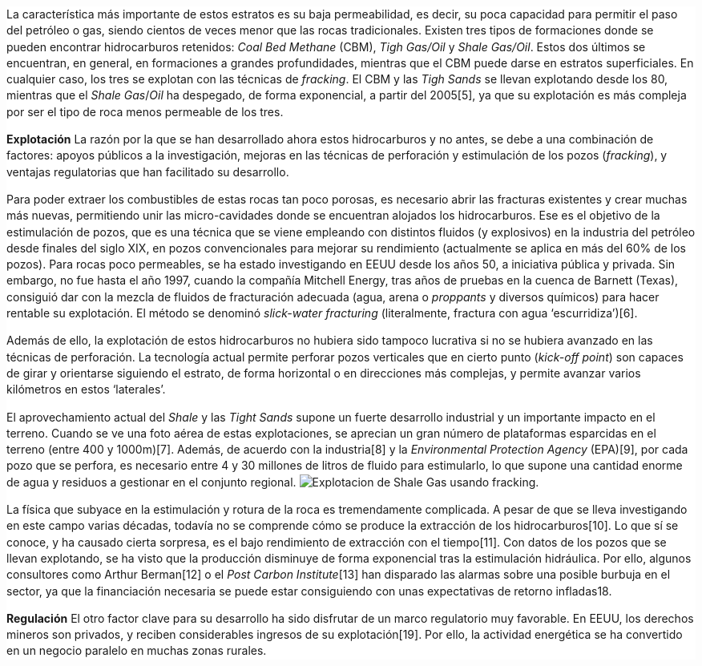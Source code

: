La característica más importante de estos estratos es su baja permeabilidad, es decir, su poca capacidad para permitir el paso del petróleo o gas, siendo cientos de veces menor que las rocas tradicionales. Existen tres tipos de formaciones donde se pueden encontrar hidrocarburos retenidos: _Coal Bed Methane_ (CBM), _Tigh Gas/Oil_ y _Shale Gas/Oil_. Estos dos últimos se encuentran, en general, en formaciones a grandes profundidades, mientras que el CBM puede darse en estratos superficiales. En cualquier caso, los tres se explotan con las técnicas de _fracking_. El CBM y las _Tigh Sands_ se llevan explotando desde los 80, mientras que el _Shale Gas_/_Oil_ ha despegado, de forma exponencial, a partir del 2005[5], ya que su explotación es más compleja por ser el tipo de roca menos permeable de los tres.

**Explotación**
La razón por la que se han desarrollado ahora estos hidrocarburos y no antes, se debe a una combinación de factores: apoyos públicos a la investigación, mejoras en las técnicas de perforación y estimulación de los pozos (_fracking_), y ventajas regulatorias que han facilitado su desarrollo.

Para poder extraer los combustibles de estas rocas tan poco porosas, es necesario abrir las fracturas existentes y crear muchas más nuevas, permitiendo unir las micro-cavidades donde se encuentran alojados los hidrocarburos. Ese es el objetivo de la estimulación de pozos, que es una técnica que se viene empleando con distintos fluidos (y explosivos) en la industria del petróleo desde finales del siglo XIX, en pozos convencionales para mejorar su rendimiento (actualmente se aplica en más del 60% de los pozos). Para rocas poco permeables, se ha estado investigando en EEUU desde los años 50, a iniciativa pública y privada. Sin embargo, no fue hasta el año 1997, cuando la compañía Mitchell Energy, tras años de pruebas en la cuenca de Barnett (Texas), consiguió dar con la mezcla de fluidos de fracturación adecuada (agua, arena o _proppants_ y diversos químicos) para hacer rentable su explotación. El método se denominó _slick-water fracturing_ (literalmente, fractura con agua ‘escurridiza’)[6].

Además de ello, la explotación de estos hidrocarburos no hubiera sido tampoco lucrativa si no se hubiera avanzado en las técnicas de perforación. La tecnología actual permite perforar pozos verticales que en cierto punto (_kick-off point_) son capaces de girar y orientarse siguiendo el estrato, de forma horizontal o en direcciones más complejas, y permite avanzar varios kilómetros en estos ‘laterales’.

El aprovechamiento actual del _Shale_ y las _Tight Sands_ supone un fuerte desarrollo industrial y un importante impacto en el terreno. Cuando se ve una foto aérea de estas explotaciones, se aprecian un gran número de plataformas esparcidas en el terreno (entre 400 y 1000m)[7]. Además, de acuerdo con la industria[8] y la _Environmental Protection Agency_ (EPA)[9], por cada pozo que se perfora, es necesario entre 4 y 30 millones de litros de fluido para estimularlo, lo que supone una cantidad enorme de agua y residuos a gestionar en el conjunto regional.
![Explotacion de Shale Gas usando fracking.](https://web.archive.org/web/20210518132053im_/http://www.energyoutofthebox.energyeurope.info/wp-content/uploads/2013/12/Explotacion-300x201.jpg)

La física que subyace en la estimulación y rotura de la roca es tremendamente complicada. A pesar de que se lleva investigando en este campo varias décadas, todavía no se comprende cómo se produce la extracción de los hidrocarburos[10]. Lo que sí se conoce, y ha causado cierta sorpresa, es el bajo rendimiento de extracción con el tiempo[11]. Con datos de los pozos que se llevan explotando, se ha visto que la producción disminuye de forma exponencial tras la estimulación hidráulica. Por ello, algunos consultores como Arthur Berman[12] o el _Post Carbon Institute_[13] han disparado las alarmas sobre una posible burbuja en el sector, ya que la financiación necesaria se puede estar consiguiendo con unas expectativas de retorno infladas18.

**Regulación**
El otro factor clave para su desarrollo ha sido disfrutar de un marco regulatorio muy favorable. En EEUU, los derechos mineros son privados, y reciben considerables ingresos de su explotación[19]. Por ello, la actividad energética se ha convertido en un negocio paralelo en muchas zonas rurales.
